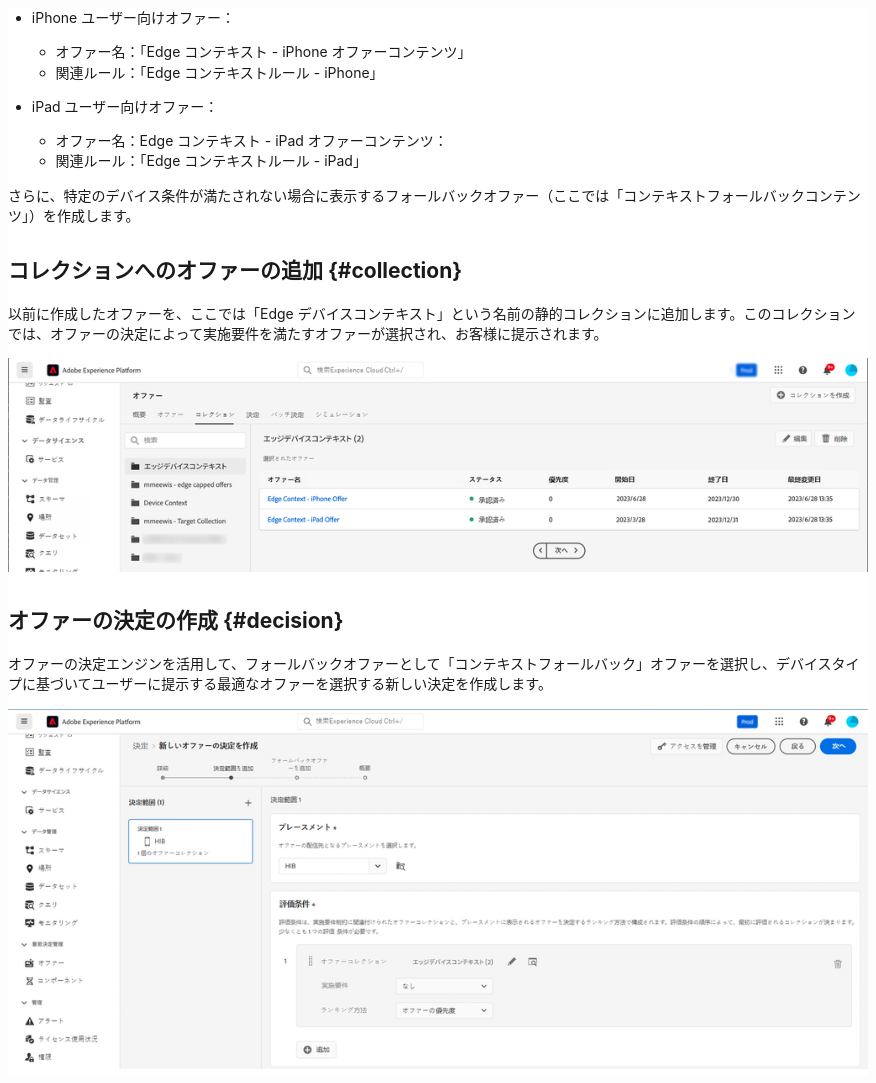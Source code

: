 * iPhone ユーザー向けオファー：

   * オファー名：「Edge コンテキスト - iPhone オファーコンテンツ」
   * 関連ルール：「Edge コンテキストルール - iPhone」

* iPad ユーザー向けオファー：

   * オファー名：Edge コンテキスト - iPad オファーコンテンツ：
   * 関連ルール：「Edge コンテキストルール - iPad」

さらに、特定のデバイス条件が満たされない場合に表示するフォールバックオファー（ここでは「コンテキストフォールバックコンテンツ」）を作成します。

## コレクションへのオファーの追加 {#collection}

以前に作成したオファーを、ここでは「Edge デバイスコンテキスト」という名前の静的コレクションに追加します。このコレクションでは、オファーの決定によって実施要件を満たすオファーが選択され、お客様に提示されます。

![](assets/context-edge-collection.png)

## オファーの決定の作成 {#decision}

オファーの決定エンジンを活用して、フォールバックオファーとして「コンテキストフォールバック」オファーを選択し、デバイスタイプに基づいてユーザーに提示する最適なオファーを選択する新しい決定を作成します。

![](assets/context-edge-decision.png)
